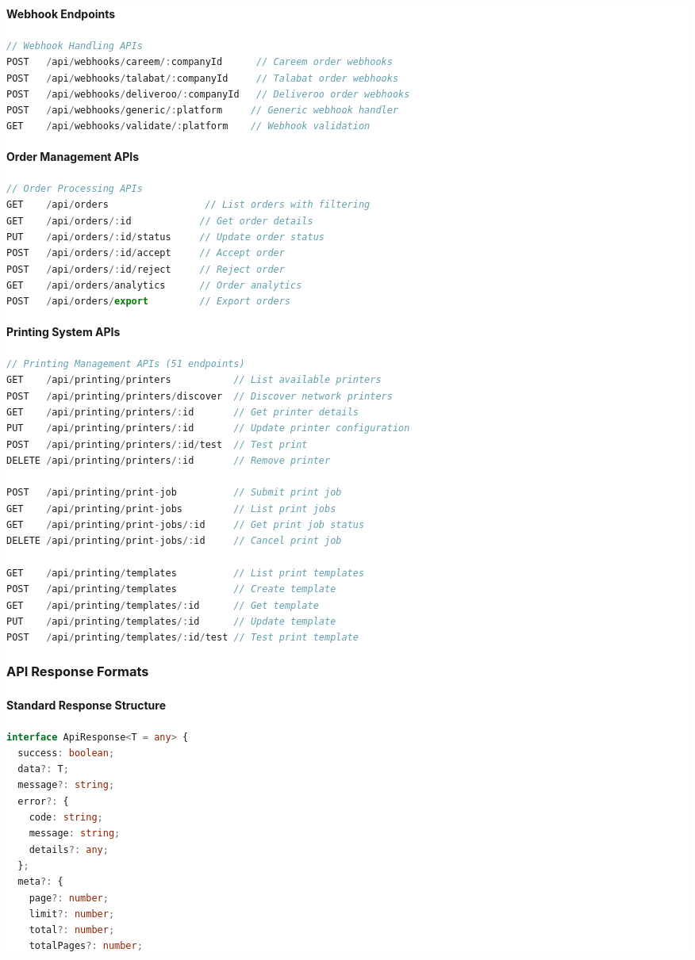 #### Webhook Endpoints

```typescript
// Webhook Handling APIs
POST   /api/webhooks/careem/:companyId      // Careem order webhooks
POST   /api/webhooks/talabat/:companyId     // Talabat order webhooks
POST   /api/webhooks/deliveroo/:companyId   // Deliveroo order webhooks
POST   /api/webhooks/generic/:platform     // Generic webhook handler
GET    /api/webhooks/validate/:platform    // Webhook validation
```

#### Order Management APIs

```typescript
// Order Processing APIs
GET    /api/orders                 // List orders with filtering
GET    /api/orders/:id            // Get order details
PUT    /api/orders/:id/status     // Update order status
POST   /api/orders/:id/accept     // Accept order
POST   /api/orders/:id/reject     // Reject order
GET    /api/orders/analytics      // Order analytics
POST   /api/orders/export         // Export orders
```

#### Printing System APIs

```typescript
// Printing Management APIs (51 endpoints)
GET    /api/printing/printers           // List available printers
POST   /api/printing/printers/discover  // Discover network printers
GET    /api/printing/printers/:id       // Get printer details
PUT    /api/printing/printers/:id       // Update printer configuration
POST   /api/printing/printers/:id/test  // Test print
DELETE /api/printing/printers/:id       // Remove printer

POST   /api/printing/print-job          // Submit print job
GET    /api/printing/print-jobs         // List print jobs
GET    /api/printing/print-jobs/:id     // Get print job status
DELETE /api/printing/print-jobs/:id     // Cancel print job

GET    /api/printing/templates          // List print templates
POST   /api/printing/templates          // Create template
GET    /api/printing/templates/:id      // Get template
PUT    /api/printing/templates/:id      // Update template
POST   /api/printing/templates/:id/test // Test print template
```

### API Response Formats

#### Standard Response Structure

```typescript
interface ApiResponse<T = any> {
  success: boolean;
  data?: T;
  message?: string;
  error?: {
    code: string;
    message: string;
    details?: any;
  };
  meta?: {
    page?: number;
    limit?: number;
    total?: number;
    totalPages?: number;
```